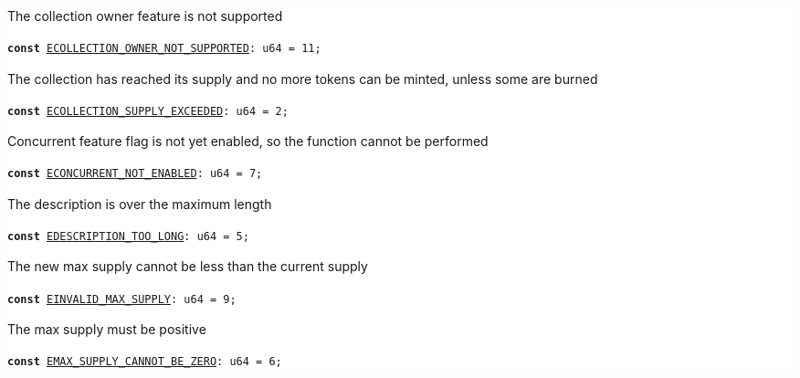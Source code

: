 

<a id="0x4_collection_ECOLLECTION_OWNER_NOT_SUPPORTED"></a>

The collection owner feature is not supported


<pre><code><b>const</b> <a href="collection.md#0x4_collection_ECOLLECTION_OWNER_NOT_SUPPORTED">ECOLLECTION_OWNER_NOT_SUPPORTED</a>: u64 = 11;
</code></pre>



<a id="0x4_collection_ECOLLECTION_SUPPLY_EXCEEDED"></a>

The collection has reached its supply and no more tokens can be minted, unless some are burned


<pre><code><b>const</b> <a href="collection.md#0x4_collection_ECOLLECTION_SUPPLY_EXCEEDED">ECOLLECTION_SUPPLY_EXCEEDED</a>: u64 = 2;
</code></pre>



<a id="0x4_collection_ECONCURRENT_NOT_ENABLED"></a>

Concurrent feature flag is not yet enabled, so the function cannot be performed


<pre><code><b>const</b> <a href="collection.md#0x4_collection_ECONCURRENT_NOT_ENABLED">ECONCURRENT_NOT_ENABLED</a>: u64 = 7;
</code></pre>



<a id="0x4_collection_EDESCRIPTION_TOO_LONG"></a>

The description is over the maximum length


<pre><code><b>const</b> <a href="collection.md#0x4_collection_EDESCRIPTION_TOO_LONG">EDESCRIPTION_TOO_LONG</a>: u64 = 5;
</code></pre>



<a id="0x4_collection_EINVALID_MAX_SUPPLY"></a>

The new max supply cannot be less than the current supply


<pre><code><b>const</b> <a href="collection.md#0x4_collection_EINVALID_MAX_SUPPLY">EINVALID_MAX_SUPPLY</a>: u64 = 9;
</code></pre>



<a id="0x4_collection_EMAX_SUPPLY_CANNOT_BE_ZERO"></a>

The max supply must be positive


<pre><code><b>const</b> <a href="collection.md#0x4_collection_EMAX_SUPPLY_CANNOT_BE_ZERO">EMAX_SUPPLY_CANNOT_BE_ZERO</a>: u64 = 6;
</code></pre>


